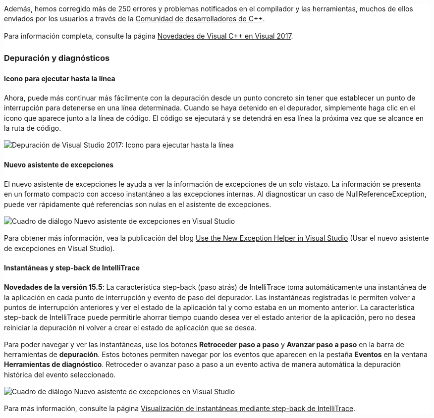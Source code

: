 Además, hemos corregido más de 250 errores y problemas notificados en el compilador y las herramientas, muchos de ellos enviados por los usuarios a través de la [Comunidad de desarrolladores de C++](https://developercommunity.visualstudio.com/spaces/62/index.html "Comunidad de desarrolladores de C++").

Para información completa, consulte la página [Novedades de Visual C++ en Visual 2017](/cpp/top/what-s-new-for-visual-cpp-in-visual-studio).

### <a name="debugging-and-diagnostics"></a>Depuración y diagnósticos

#### <a name="run-to-click"></a>Icono para ejecutar hasta la línea

Ahora, puede más continuar más fácilmente con la depuración desde un punto concreto sin tener que establecer un punto de interrupción para detenerse en una línea determinada. Cuando se haya detenido en el depurador, simplemente haga clic en el icono que aparece junto a la línea de código. El código se ejecutará y se detendrá en esa línea la próxima vez que se alcance en la ruta de código.

![Depuración de Visual Studio 2017: Icono para ejecutar hasta la línea](media/vs2017ide-RunToClick.png)

#### <a name="the-new-exception-helper"></a>Nuevo asistente de excepciones

El nuevo asistente de excepciones le ayuda a ver la información de excepciones de un solo vistazo. La información se presenta en un formato compacto con acceso instantáneo a las excepciones internas. Al diagnosticar un caso de NullReferenceException, puede ver rápidamente qué referencias son nulas en el asistente de excepciones.

![Cuadro de diálogo Nuevo asistente de excepciones en Visual Studio](media/vs2017ide-ExceptionHelper.png)

Para obtener más información, vea la publicación del blog [Use the New Exception Helper in Visual Studio](https://devblogs.microsoft.com/devops/using-the-new-exception-helper-in-visual-studio-15-preview/) (Usar el nuevo asistente de excepciones en Visual Studio).

#### <a name="snapshots-and-intellitrace-step-back"></a>Instantáneas y step-back de IntelliTrace

**Novedades de la versión 15.5**: La característica step-back (paso atrás) de IntelliTrace toma automáticamente una instantánea de la aplicación en cada punto de interrupción y evento de paso del depurador. Las instantáneas registradas le permiten volver a puntos de interrupción anteriores y ver el estado de la aplicación tal y como estaba en un momento anterior. La característica step-back de IntelliTrace puede permitirle ahorrar tiempo cuando desea ver el estado anterior de la aplicación, pero no desea reiniciar la depuración ni volver a crear el estado de aplicación que se desea.

Para poder navegar y ver las instantáneas, use los botones **Retroceder paso a paso** y **Avanzar paso a paso** en la barra de herramientas de **depuración**. Estos botones permiten navegar por los eventos que aparecen en la pestaña **Eventos** en la ventana **Herramientas de diagnóstico**. Retroceder o avanzar paso a paso a un evento activa de manera automática la depuración histórica del evento seleccionado.

![Cuadro de diálogo Nuevo asistente de excepciones en Visual Studio](../debugger/media/intellitrace-step-back-icons-description.png  "Botones Retroceder paso a paso y Avanzar paso a paso")

Para más información, consulte la página [Visualización de instantáneas mediante step-back de IntelliTrace](../debugger/view-historical-application-state.md).

